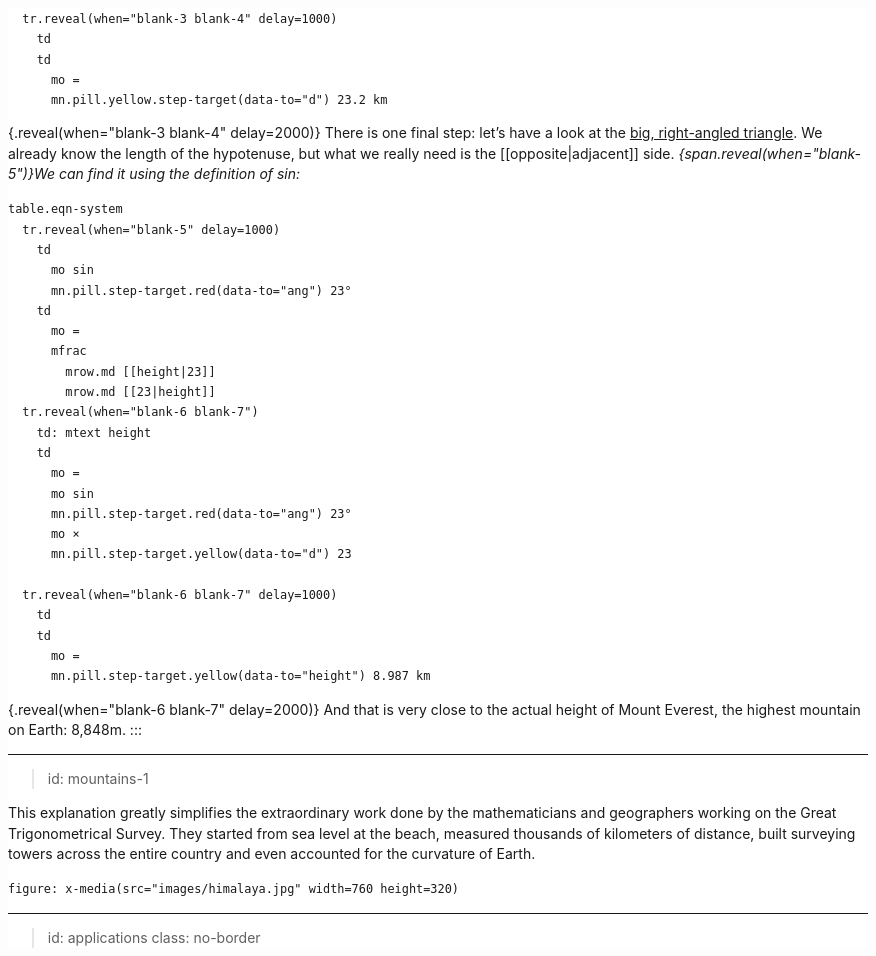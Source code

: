       tr.reveal(when="blank-3 blank-4" delay=1000)
        td
        td
          mo =
          mn.pill.yellow.step-target(data-to="d") 23.2 km

{.reveal(when="blank-3 blank-4" delay=2000)} There is one final step: let’s have
a look at the [big, right-angled triangle](target:right). We already know the
length of the hypotenuse, but what we really need is the [[opposite|adjacent]]
side. _{span.reveal(when="blank-5")}We can find it using the definition of
*sin*:_

    table.eqn-system
      tr.reveal(when="blank-5" delay=1000)
        td
          mo sin
          mn.pill.step-target.red(data-to="ang") 23°
        td
          mo =
          mfrac
            mrow.md [[height|23]]
            mrow.md [[23|height]]
      tr.reveal(when="blank-6 blank-7")
        td: mtext height
        td
          mo =
          mo sin
          mn.pill.step-target.red(data-to="ang") 23°
          mo ×
          mn.pill.step-target.yellow(data-to="d") 23

      tr.reveal(when="blank-6 blank-7" delay=1000)
        td
        td
          mo =
          mn.pill.step-target.yellow(data-to="height") 8.987 km

{.reveal(when="blank-6 blank-7" delay=2000)} And that is very close to the
actual height of Mount Everest, the highest mountain on Earth: 8,848m.
:::

---
> id: mountains-1

This explanation greatly simplifies the extraordinary work done by the
mathematicians and geographers working on the Great Trigonometrical Survey. They
started from sea level at the beach, measured thousands of kilometers of
distance, built surveying towers across the entire country and even accounted
for the curvature of Earth.

    figure: x-media(src="images/himalaya.jpg" width=760 height=320)

---
> id: applications
> class: no-border
